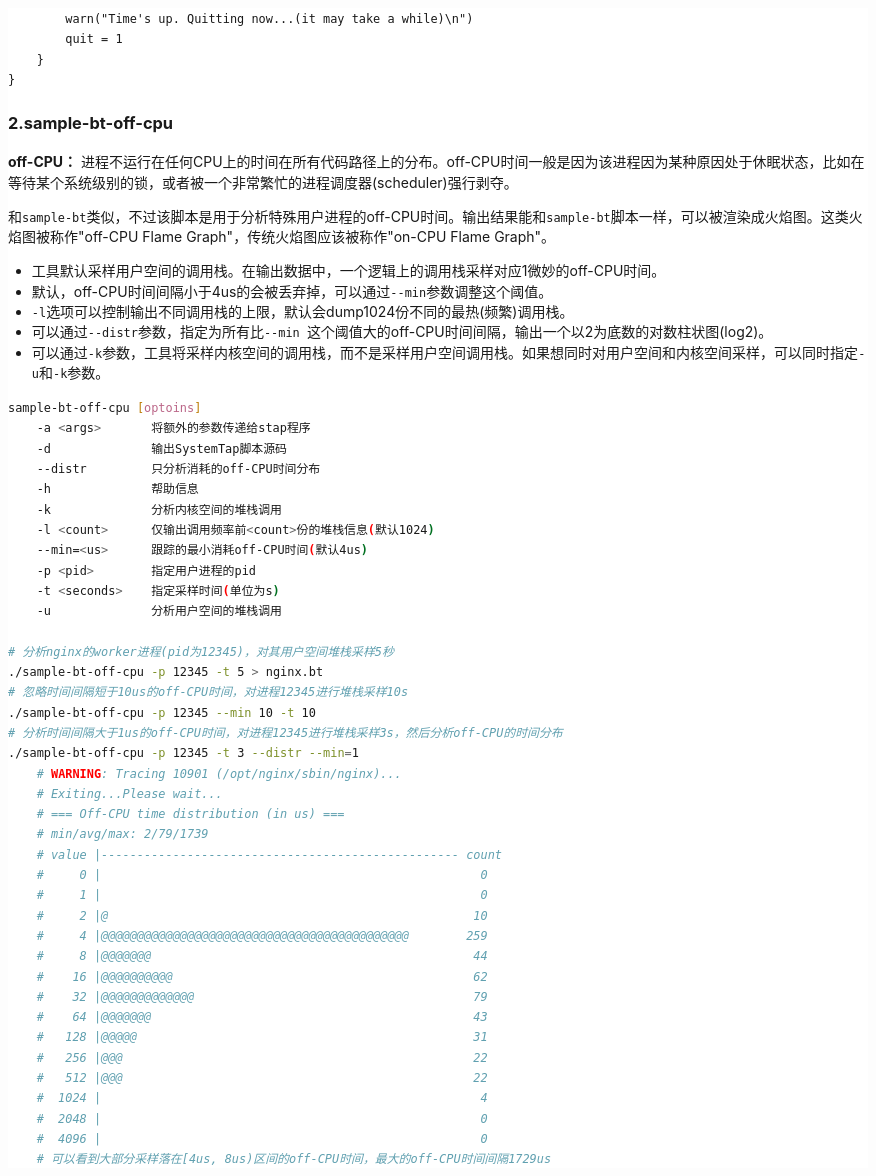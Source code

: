 ```stap
        warn("Time's up. Quitting now...(it may take a while)\n")
        quit = 1
    }
}
```

### 2.sample-bt-off-cpu

**off-CPU：** 进程不运行在任何CPU上的时间在所有代码路径上的分布。off-CPU时间一般是因为该进程因为某种原因处于休眠状态，比如在等待某个系统级别的锁，或者被一个非常繁忙的进程调度器(scheduler)强行剥夺。

和`sample-bt`类似，不过该脚本是用于分析特殊用户进程的off-CPU时间。输出结果能和`sample-bt`脚本一样，可以被渲染成火焰图。这类火焰图被称作"off-CPU Flame Graph"，传统火焰图应该被称作"on-CPU Flame Graph"。

- 工具默认采样用户空间的调用栈。在输出数据中，一个逻辑上的调用栈采样对应1微妙的off-CPU时间。
- 默认，off-CPU时间间隔小于4us的会被丢弃掉，可以通过`--min`参数调整这个阈值。
- `-l`选项可以控制输出不同调用栈的上限，默认会dump1024份不同的最热(频繁)调用栈。
- 可以通过`--distr`参数，指定为所有比`--min `这个阈值大的off-CPU时间间隔，输出一个以2为底数的对数柱状图(log2)。
- 可以通过`-k`参数，工具将采样内核空间的调用栈，而不是采样用户空间调用栈。如果想同时对用户空间和内核空间采样，可以同时指定`-u`和`-k`参数。

```bash
sample-bt-off-cpu [optoins]
    -a <args>       将额外的参数传递给stap程序
    -d              输出SystemTap脚本源码
    --distr         只分析消耗的off-CPU时间分布
    -h              帮助信息
    -k              分析内核空间的堆栈调用
    -l <count>      仅输出调用频率前<count>份的堆栈信息(默认1024)
    --min=<us>      跟踪的最小消耗off-CPU时间(默认4us)
    -p <pid>        指定用户进程的pid
    -t <seconds>    指定采样时间(单位为s)
    -u              分析用户空间的堆栈调用

# 分析nginx的worker进程(pid为12345)，对其用户空间堆栈采样5秒
./sample-bt-off-cpu -p 12345 -t 5 > nginx.bt
# 忽略时间间隔短于10us的off-CPU时间，对进程12345进行堆栈采样10s
./sample-bt-off-cpu -p 12345 --min 10 -t 10
# 分析时间间隔大于1us的off-CPU时间，对进程12345进行堆栈采样3s，然后分析off-CPU的时间分布
./sample-bt-off-cpu -p 12345 -t 3 --distr --min=1
    # WARNING: Tracing 10901 (/opt/nginx/sbin/nginx)...
    # Exiting...Please wait...
    # === Off-CPU time distribution (in us) ===
    # min/avg/max: 2/79/1739
    # value |-------------------------------------------------- count
    #     0 |                                                     0
    #     1 |                                                     0
    #     2 |@                                                   10
    #     4 |@@@@@@@@@@@@@@@@@@@@@@@@@@@@@@@@@@@@@@@@@@@        259
    #     8 |@@@@@@@                                             44
    #    16 |@@@@@@@@@@                                          62
    #    32 |@@@@@@@@@@@@@                                       79
    #    64 |@@@@@@@                                             43
    #   128 |@@@@@                                               31
    #   256 |@@@                                                 22
    #   512 |@@@                                                 22
    #  1024 |                                                     4
    #  2048 |                                                     0
    #  4096 |                                                     0
    # 可以看到大部分采样落在[4us, 8us)区间的off-CPU时间，最大的off-CPU时间间隔1729us
```
